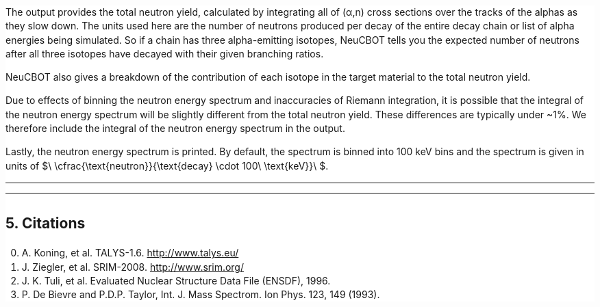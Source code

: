 The output provides the total neutron yield, calculated by 
integrating all of (&alpha;,n) cross sections over the tracks 
of the alphas as they slow down. The units used here are the 
number of neutrons produced per decay of the entire decay 
chain or list of alpha energies being simulated. So if a chain 
has three alpha-emitting isotopes, NeuCBOT tells you the 
expected number of neutrons after all three isotopes have 
decayed with their given branching ratios.

NeuCBOT also gives a breakdown of the contribution of each 
isotope in the target material to the total neutron yield.

Due to effects of binning the neutron energy spectrum and 
inaccuracies of Riemann integration, it is possible that the 
integral of the neutron energy spectrum will be slightly 
different from the total neutron yield. These differences are 
typically under ~1%. We therefore include the integral of the 
neutron energy spectrum in the output.

Lastly, the neutron energy spectrum is printed. By default, 
the spectrum is binned into 100 keV bins and the spectrum is 
given in units of $\ \cfrac{\text{neutron}}{\text{decay} \cdot 100\ \text{keV}}\ $.

----------------------------------------------------------
----------------------------------------------------------
## 5. <a id="citations">Citations</a>
0. <a id="1">A. Koning, et al. TALYS-1.6. http://www.talys.eu/</a>
1. <a id="2">J. Ziegler, et al. SRIM-2008. http://www.srim.org/</a>
2. <a id="3">J. K. Tuli, et al. Evaluated Nuclear Structure Data File (ENSDF), 1996.</a>
3. <a id="4">P. De Bievre and P.D.P. Taylor, Int. J. Mass Spectrom. Ion Phys. 123, 149 (1993).</a>
